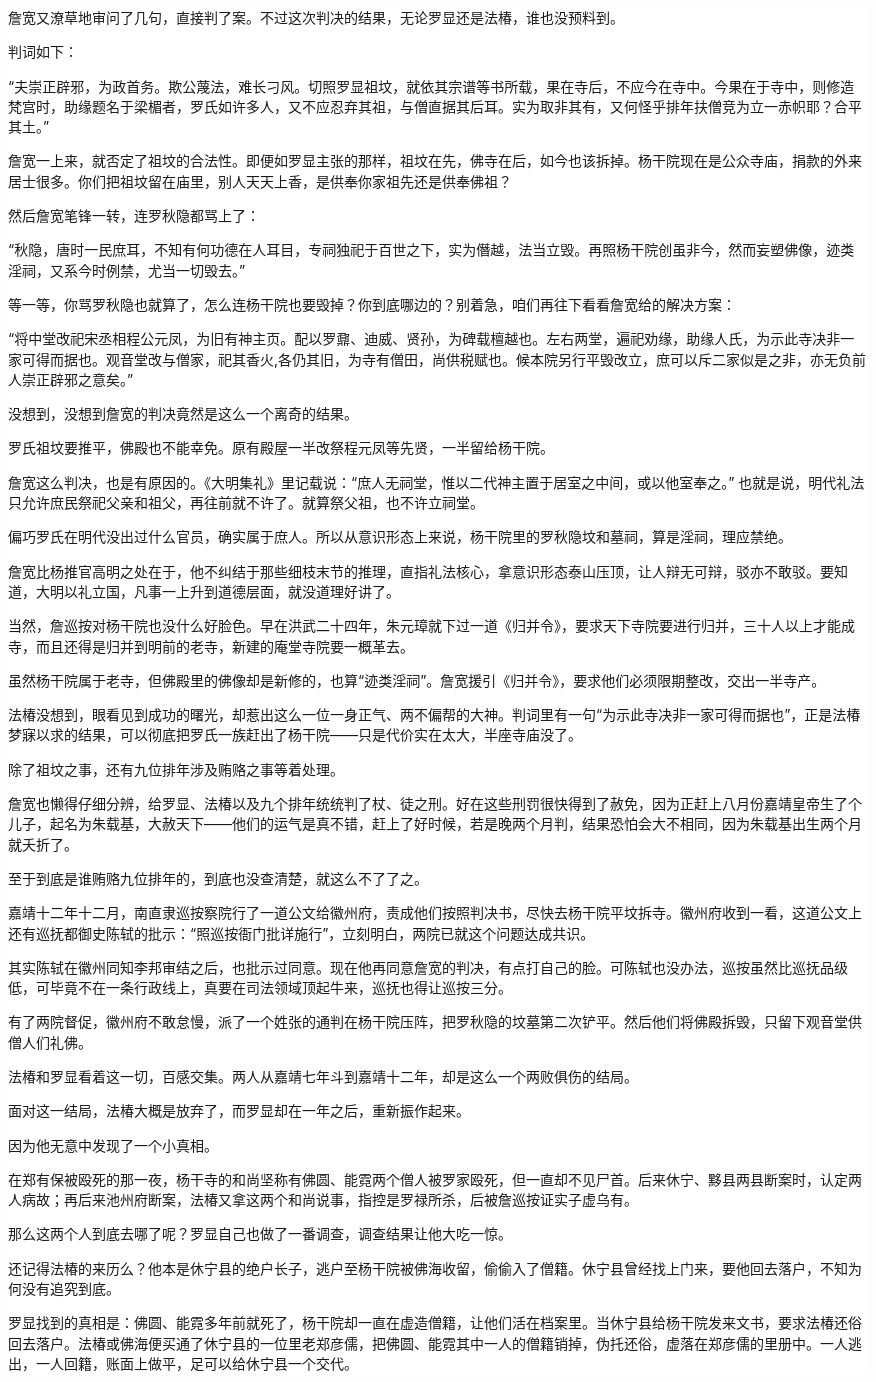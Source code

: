 詹宽又潦草地审问了几句，直接判了案。不过这次判决的结果，无论罗显还是法椿，谁也没预料到。

判词如下：

“夫崇正辟邪，为政首务。欺公蔑法，难长刁风。切照罗显祖坟，就依其宗谱等书所载，果在寺后，不应今在寺中。今果在于寺中，则修造梵宫时，助缘题名于梁楣者，罗氏如许多人，又不应忍弃其祖，与僧直据其后耳。实为取非其有，又何怪乎排年扶僧竞为立一赤帜耶？合平其土。”

詹宽一上来，就否定了祖坟的合法性。即便如罗显主张的那样，祖坟在先，佛寺在后，如今也该拆掉。杨干院现在是公众寺庙，捐款的外来居士很多。你们把祖坟留在庙里，别人天天上香，是供奉你家祖先还是供奉佛祖？

然后詹宽笔锋一转，连罗秋隐都骂上了：

“秋隐，唐时一民庶耳，不知有何功德在人耳目，专祠独祀于百世之下，实为僭越，法当立毁。再照杨干院创虽非今，然而妄塑佛像，迹类淫祠，又系今时例禁，尤当一切毁去。”

等一等，你骂罗秋隐也就算了，怎么连杨干院也要毁掉？你到底哪边的？别着急，咱们再往下看看詹宽给的解决方案：

“将中堂改祀宋丞相程公元凤，为旧有神主页。配以罗鼐、迪威、贤孙，为碑载檀越也。左右两堂，遍祀劝缘，助缘人氏，为示此寺决非一家可得而据也。观音堂改与僧家，祀其香火,各仍其旧，为寺有僧田，尚供税赋也。候本院另行平毁改立，庶可以斥二家似是之非，亦无负前人崇正辟邪之意矣。”

没想到，没想到詹宽的判决竟然是这么一个离奇的结果。

罗氏祖坟要推平，佛殿也不能幸免。原有殿屋一半改祭程元凤等先贤，一半留给杨干院。

詹宽这么判决，也是有原因的。《大明集礼》里记载说：“庶人无祠堂，惟以二代神主置于居室之中间，或以他室奉之。” 也就是说，明代礼法只允许庶民祭祀父亲和祖父，再往前就不许了。就算祭父祖，也不许立祠堂。

偏巧罗氏在明代没出过什么官员，确实属于庶人。所以从意识形态上来说，杨干院里的罗秋隐坟和墓祠，算是淫祠，理应禁绝。

詹宽比杨推官高明之处在于，他不纠结于那些细枝末节的推理，直指礼法核心，拿意识形态泰山压顶，让人辩无可辩，驳亦不敢驳。要知道，大明以礼立国，凡事一上升到道德层面，就没道理好讲了。

当然，詹巡按对杨干院也没什么好脸色。早在洪武二十四年，朱元璋就下过一道《归并令》，要求天下寺院要进行归并，三十人以上才能成寺，而且还得是归并到明前的老寺，新建的庵堂寺院要一概革去。

虽然杨干院属于老寺，但佛殿里的佛像却是新修的，也算“迹类淫祠”。詹宽援引《归并令》，要求他们必须限期整改，交出一半寺产。

法椿没想到，眼看见到成功的曙光，却惹出这么一位一身正气、两不偏帮的大神。判词里有一句“为示此寺决非一家可得而据也”，正是法椿梦寐以求的结果，可以彻底把罗氏一族赶出了杨干院——只是代价实在太大，半座寺庙没了。

除了祖坟之事，还有九位排年涉及贿赂之事等着处理。

詹宽也懒得仔细分辨，给罗显、法椿以及九个排年统统判了杖、徒之刑。好在这些刑罚很快得到了赦免，因为正赶上八月份嘉靖皇帝生了个儿子，起名为朱载基，大赦天下——他们的运气是真不错，赶上了好时候，若是晚两个月判，结果恐怕会大不相同，因为朱载基出生两个月就夭折了。

至于到底是谁贿赂九位排年的，到底也没查清楚，就这么不了了之。

嘉靖十二年十二月，南直隶巡按察院行了一道公文给徽州府，责成他们按照判决书，尽快去杨干院平坟拆寺。徽州府收到一看，这道公文上还有巡抚都御史陈轼的批示：“照巡按衙门批详施行”，立刻明白，两院已就这个问题达成共识。

其实陈轼在徽州同知李邦审结之后，也批示过同意。现在他再同意詹宽的判决，有点打自己的脸。可陈轼也没办法，巡按虽然比巡抚品级低，可毕竟不在一条行政线上，真要在司法领域顶起牛来，巡抚也得让巡按三分。

有了两院督促，徽州府不敢怠慢，派了一个姓张的通判在杨干院压阵，把罗秋隐的坟墓第二次铲平。然后他们将佛殿拆毁，只留下观音堂供僧人们礼佛。

法椿和罗显看着这一切，百感交集。两人从嘉靖七年斗到嘉靖十二年，却是这么一个两败俱伤的结局。

面对这一结局，法椿大概是放弃了，而罗显却在一年之后，重新振作起来。

因为他无意中发现了一个小真相。

在郑有保被殴死的那一夜，杨干寺的和尚坚称有佛圆、能霓两个僧人被罗家殴死，但一直却不见尸首。后来休宁、黟县两县断案时，认定两人病故；再后来池州府断案，法椿又拿这两个和尚说事，指控是罗禄所杀，后被詹巡按证实子虚乌有。

那么这两个人到底去哪了呢？罗显自己也做了一番调查，调查结果让他大吃一惊。

还记得法椿的来历么？他本是休宁县的绝户长子，逃户至杨干院被佛海收留，偷偷入了僧籍。休宁县曾经找上门来，要他回去落户，不知为何没有追究到底。

罗显找到的真相是：佛圆、能霓多年前就死了，杨干院却一直在虚造僧籍，让他们活在档案里。当休宁县给杨干院发来文书，要求法椿还俗回去落户。法椿或佛海便买通了休宁县的一位里老郑彦儒，把佛圆、能霓其中一人的僧籍销掉，伪托还俗，虚落在郑彦儒的里册中。一人逃出，一人回籍，账面上做平，足可以给休宁县一个交代。
